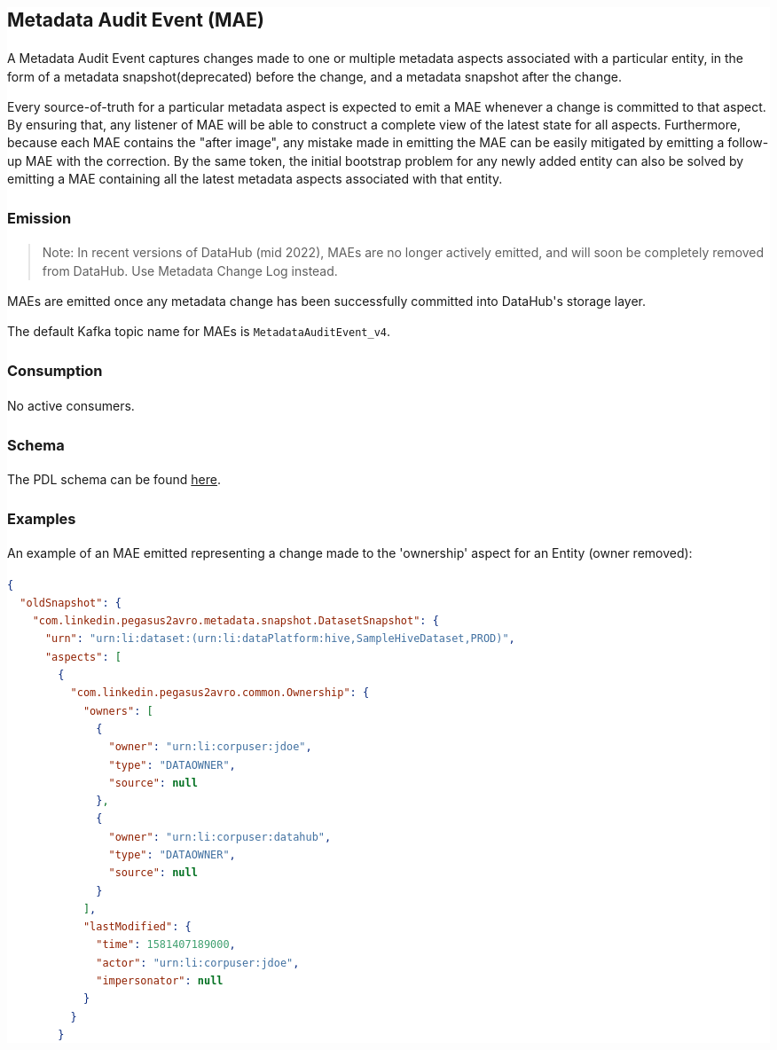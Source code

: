 ## Metadata Audit Event (MAE)

A Metadata Audit Event captures changes made to one or multiple metadata aspects associated with a particular entity, in the form of a metadata snapshot(deprecated) before the change, and a metadata snapshot after the change.

Every source-of-truth for a particular metadata aspect is expected to emit a MAE whenever a change is committed to that aspect. By ensuring that, any listener of MAE will be able to construct a complete view of the latest state for all aspects.
Furthermore, because each MAE contains the "after image", any mistake made in emitting the MAE can be easily mitigated by emitting a follow-up MAE with the correction. By the same token, the initial bootstrap problem for any newly added entity can also be solved by emitting a MAE containing all the latest metadata aspects associated with that entity.

### Emission

> Note: In recent versions of DataHub (mid 2022), MAEs are no longer actively emitted, and will soon be completely removed from DataHub.
> Use Metadata Change Log instead.

MAEs are emitted once any metadata change has been successfully committed into DataHub's storage
layer.

The default Kafka topic name for MAEs is `MetadataAuditEvent_v4`.

### Consumption

No active consumers.

### Schema

The PDL schema can be found [here](https://github.com/datahub-project/datahub/blob/master/metadata-models/src/main/pegasus/com/linkedin/mxe/MetadataAuditEvent.pdl).

### Examples

An example of an MAE emitted representing a change made to the 'ownership' aspect for an Entity (owner removed):

```json
{
  "oldSnapshot": {
    "com.linkedin.pegasus2avro.metadata.snapshot.DatasetSnapshot": {
      "urn": "urn:li:dataset:(urn:li:dataPlatform:hive,SampleHiveDataset,PROD)",
      "aspects": [
        {
          "com.linkedin.pegasus2avro.common.Ownership": {
            "owners": [
              {
                "owner": "urn:li:corpuser:jdoe",
                "type": "DATAOWNER",
                "source": null
              },
              {
                "owner": "urn:li:corpuser:datahub",
                "type": "DATAOWNER",
                "source": null
              }
            ],
            "lastModified": {
              "time": 1581407189000,
              "actor": "urn:li:corpuser:jdoe",
              "impersonator": null
            }
          }
        }
```